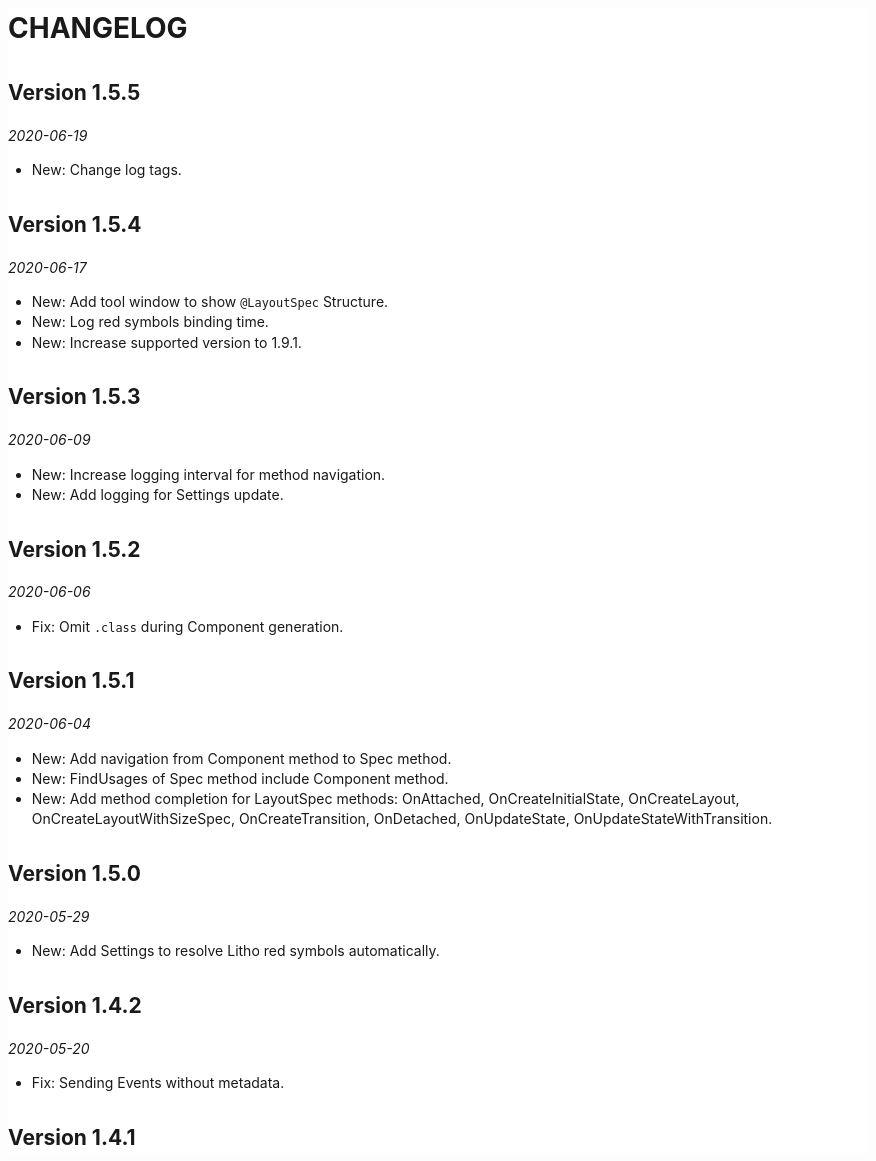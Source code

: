 # CHANGELOG

## Version 1.5.5

_2020-06-19_

* New: Change log tags.

## Version 1.5.4

_2020-06-17_

* New: Add tool window to show `@LayoutSpec` Structure.
* New: Log red symbols binding time.
* New: Increase supported version to 1.9.1.

## Version 1.5.3

_2020-06-09_

* New: Increase logging interval for method navigation.
* New: Add logging for Settings update.

## Version 1.5.2

_2020-06-06_

* Fix: Omit `.class` during Component generation.

## Version 1.5.1

_2020-06-04_

* New: Add navigation from Component method to Spec method.
* New: FindUsages of Spec method include Component method.
* New: Add method completion for LayoutSpec methods: OnAttached, OnCreateInitialState, OnCreateLayout, OnCreateLayoutWithSizeSpec, OnCreateTransition, OnDetached, OnUpdateState, OnUpdateStateWithTransition.

## Version 1.5.0

_2020-05-29_

* New: Add Settings to resolve Litho red symbols automatically.

## Version 1.4.2

_2020-05-20_

* Fix: Sending Events without metadata.

## Version 1.4.1
